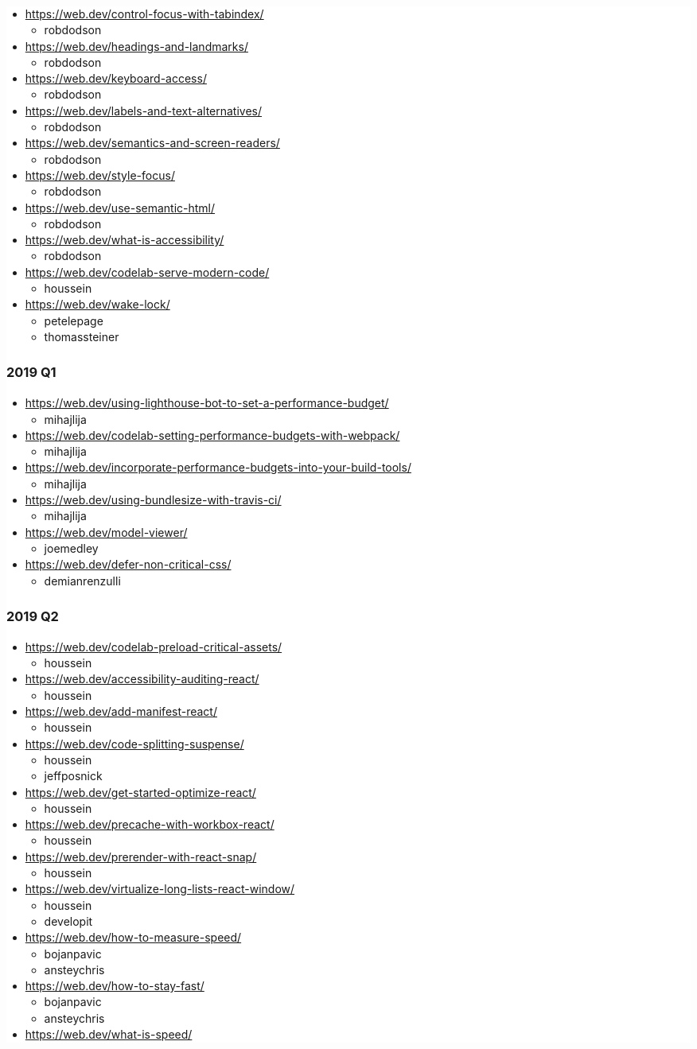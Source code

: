 * https://web.dev/control-focus-with-tabindex/
  * robdodson
* https://web.dev/headings-and-landmarks/
  * robdodson
* https://web.dev/keyboard-access/
  * robdodson
* https://web.dev/labels-and-text-alternatives/
  * robdodson
* https://web.dev/semantics-and-screen-readers/
  * robdodson
* https://web.dev/style-focus/
  * robdodson
* https://web.dev/use-semantic-html/
  * robdodson
* https://web.dev/what-is-accessibility/
  * robdodson
* https://web.dev/codelab-serve-modern-code/
  * houssein
* https://web.dev/wake-lock/
  * petelepage
  * thomassteiner

### 2019 Q1

* https://web.dev/using-lighthouse-bot-to-set-a-performance-budget/
  * mihajlija
* https://web.dev/codelab-setting-performance-budgets-with-webpack/
  * mihajlija
* https://web.dev/incorporate-performance-budgets-into-your-build-tools/
  * mihajlija
* https://web.dev/using-bundlesize-with-travis-ci/
  * mihajlija
* https://web.dev/model-viewer/
  * joemedley
* https://web.dev/defer-non-critical-css/
  * demianrenzulli

### 2019 Q2

* https://web.dev/codelab-preload-critical-assets/
  * houssein
* https://web.dev/accessibility-auditing-react/
  * houssein
* https://web.dev/add-manifest-react/
  * houssein
* https://web.dev/code-splitting-suspense/
  * houssein
  * jeffposnick
* https://web.dev/get-started-optimize-react/
  * houssein
* https://web.dev/precache-with-workbox-react/
  * houssein
* https://web.dev/prerender-with-react-snap/
  * houssein
* https://web.dev/virtualize-long-lists-react-window/
  * houssein
  * developit
* https://web.dev/how-to-measure-speed/
  * bojanpavic
  * ansteychris
* https://web.dev/how-to-stay-fast/
  * bojanpavic
  * ansteychris
* https://web.dev/what-is-speed/